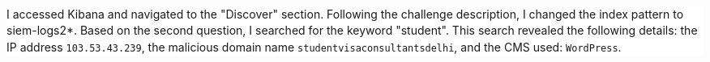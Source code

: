 I accessed Kibana and navigated to the "Discover" section. Following the challenge description, I changed the index pattern to siem-logs2*. Based on the second question, I searched for the keyword "student". This search revealed the following details: the IP address `103.53.43.239`, the malicious domain name `studentvisaconsultantsdelhi`, and the CMS used: `WordPress`.
